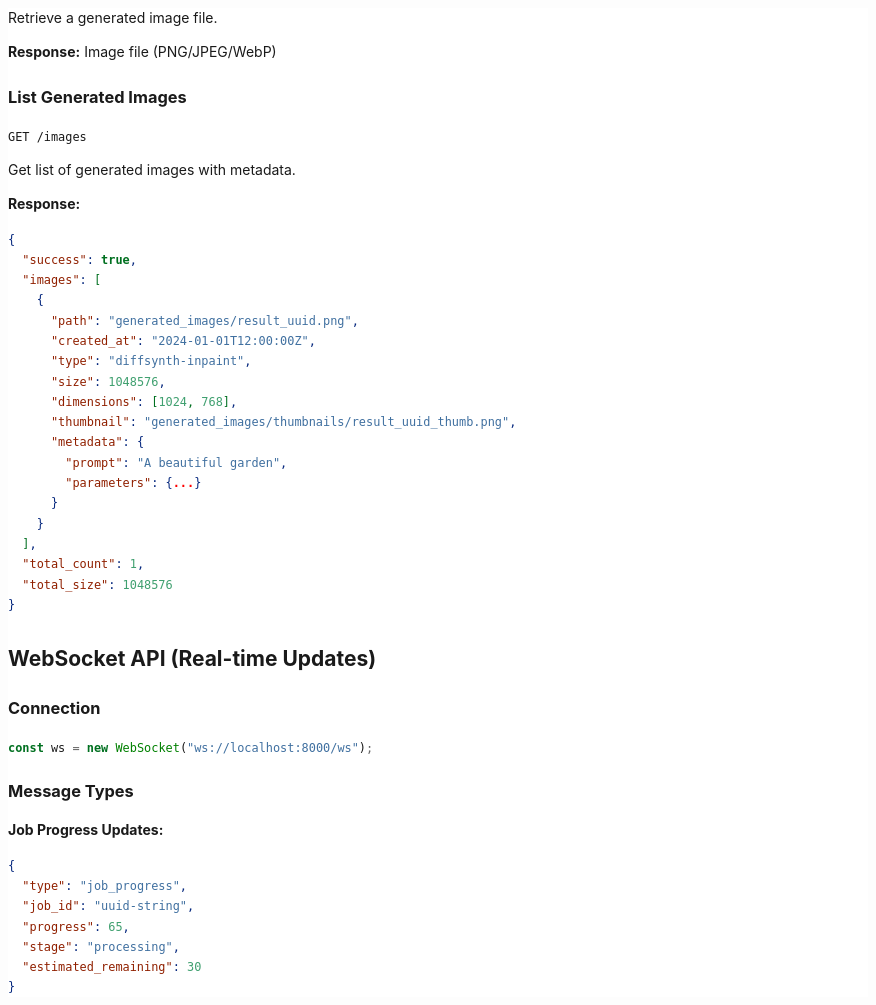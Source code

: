 Retrieve a generated image file.

**Response:** Image file (PNG/JPEG/WebP)

### List Generated Images

```http
GET /images
```

Get list of generated images with metadata.

**Response:**

```json
{
  "success": true,
  "images": [
    {
      "path": "generated_images/result_uuid.png",
      "created_at": "2024-01-01T12:00:00Z",
      "type": "diffsynth-inpaint",
      "size": 1048576,
      "dimensions": [1024, 768],
      "thumbnail": "generated_images/thumbnails/result_uuid_thumb.png",
      "metadata": {
        "prompt": "A beautiful garden",
        "parameters": {...}
      }
    }
  ],
  "total_count": 1,
  "total_size": 1048576
}
```

## WebSocket API (Real-time Updates)

### Connection

```javascript
const ws = new WebSocket("ws://localhost:8000/ws");
```

### Message Types

**Job Progress Updates:**

```json
{
  "type": "job_progress",
  "job_id": "uuid-string",
  "progress": 65,
  "stage": "processing",
  "estimated_remaining": 30
}
```
